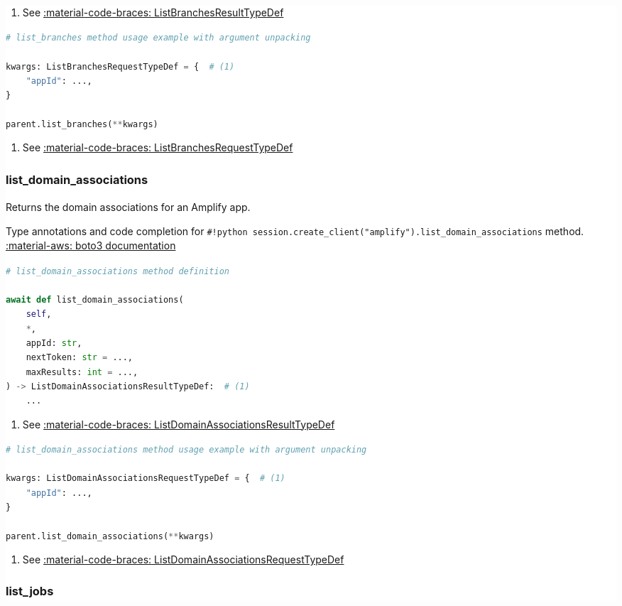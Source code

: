 1. See [:material-code-braces: ListBranchesResultTypeDef](./type_defs.md#listbranchesresulttypedef)


```python
# list_branches method usage example with argument unpacking

kwargs: ListBranchesRequestTypeDef = {  # (1)
    "appId": ...,
}

parent.list_branches(**kwargs)
```

1. See [:material-code-braces: ListBranchesRequestTypeDef](./type_defs.md#listbranchesrequesttypedef)

### list\_domain\_associations

Returns the domain associations for an Amplify app.

Type annotations and code completion for `#!python session.create_client("amplify").list_domain_associations` method.
[:material-aws: boto3 documentation](https://boto3.amazonaws.com/v1/documentation/api/latest/reference/services/amplify/client/list_domain_associations.html)

```python
# list_domain_associations method definition

await def list_domain_associations(
    self,
    *,
    appId: str,
    nextToken: str = ...,
    maxResults: int = ...,
) -> ListDomainAssociationsResultTypeDef:  # (1)
    ...
```

1. See [:material-code-braces: ListDomainAssociationsResultTypeDef](./type_defs.md#listdomainassociationsresulttypedef)


```python
# list_domain_associations method usage example with argument unpacking

kwargs: ListDomainAssociationsRequestTypeDef = {  # (1)
    "appId": ...,
}

parent.list_domain_associations(**kwargs)
```

1. See [:material-code-braces: ListDomainAssociationsRequestTypeDef](./type_defs.md#listdomainassociationsrequesttypedef)

### list\_jobs
